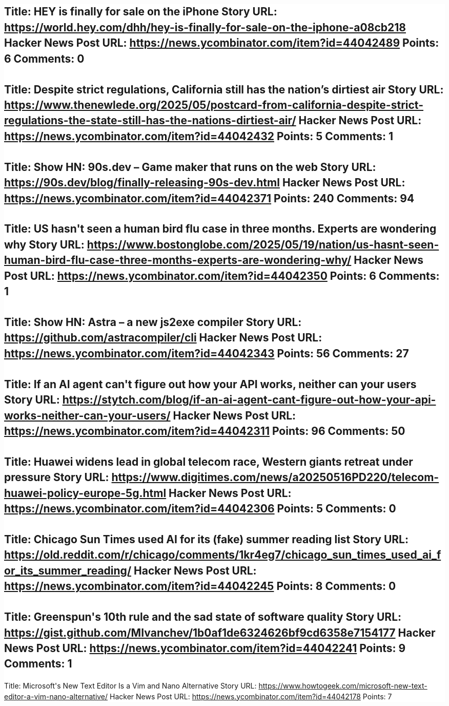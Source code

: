 Title: HEY is finally for sale on the iPhone
Story URL: https://world.hey.com/dhh/hey-is-finally-for-sale-on-the-iphone-a08cb218
Hacker News Post URL: https://news.ycombinator.com/item?id=44042489
Points: 6
Comments: 0
----------------------------------------
Title: Despite strict regulations, California still has the nation’s dirtiest air
Story URL: https://www.thenewlede.org/2025/05/postcard-from-california-despite-strict-regulations-the-state-still-has-the-nations-dirtiest-air/
Hacker News Post URL: https://news.ycombinator.com/item?id=44042432
Points: 5
Comments: 1
----------------------------------------
Title: Show HN: 90s.dev – Game maker that runs on the web
Story URL: https://90s.dev/blog/finally-releasing-90s-dev.html
Hacker News Post URL: https://news.ycombinator.com/item?id=44042371
Points: 240
Comments: 94
----------------------------------------
Title: US hasn't seen a human bird flu case in three months. Experts are wondering why
Story URL: https://www.bostonglobe.com/2025/05/19/nation/us-hasnt-seen-human-bird-flu-case-three-months-experts-are-wondering-why/
Hacker News Post URL: https://news.ycombinator.com/item?id=44042350
Points: 6
Comments: 1
----------------------------------------
Title: Show HN: Astra – a new js2exe compiler
Story URL: https://github.com/astracompiler/cli
Hacker News Post URL: https://news.ycombinator.com/item?id=44042343
Points: 56
Comments: 27
----------------------------------------
Title: If an AI agent can't figure out how your API works, neither can your users
Story URL: https://stytch.com/blog/if-an-ai-agent-cant-figure-out-how-your-api-works-neither-can-your-users/
Hacker News Post URL: https://news.ycombinator.com/item?id=44042311
Points: 96
Comments: 50
----------------------------------------
Title: Huawei widens lead in global telecom race, Western giants retreat under pressure
Story URL: https://www.digitimes.com/news/a20250516PD220/telecom-huawei-policy-europe-5g.html
Hacker News Post URL: https://news.ycombinator.com/item?id=44042306
Points: 5
Comments: 0
----------------------------------------
Title: Chicago Sun Times used AI for its (fake) summer reading list
Story URL: https://old.reddit.com/r/chicago/comments/1kr4eg7/chicago_sun_times_used_ai_for_its_summer_reading/
Hacker News Post URL: https://news.ycombinator.com/item?id=44042245
Points: 8
Comments: 0
----------------------------------------
Title: Greenspun's 10th rule and the sad state of software quality
Story URL: https://gist.github.com/MIvanchev/1b0af1de6324626bf9cd6358e7154177
Hacker News Post URL: https://news.ycombinator.com/item?id=44042241
Points: 9
Comments: 1
----------------------------------------
Title: Microsoft's New Text Editor Is a Vim and Nano Alternative
Story URL: https://www.howtogeek.com/microsoft-new-text-editor-a-vim-nano-alternative/
Hacker News Post URL: https://news.ycombinator.com/item?id=44042178
Points: 7